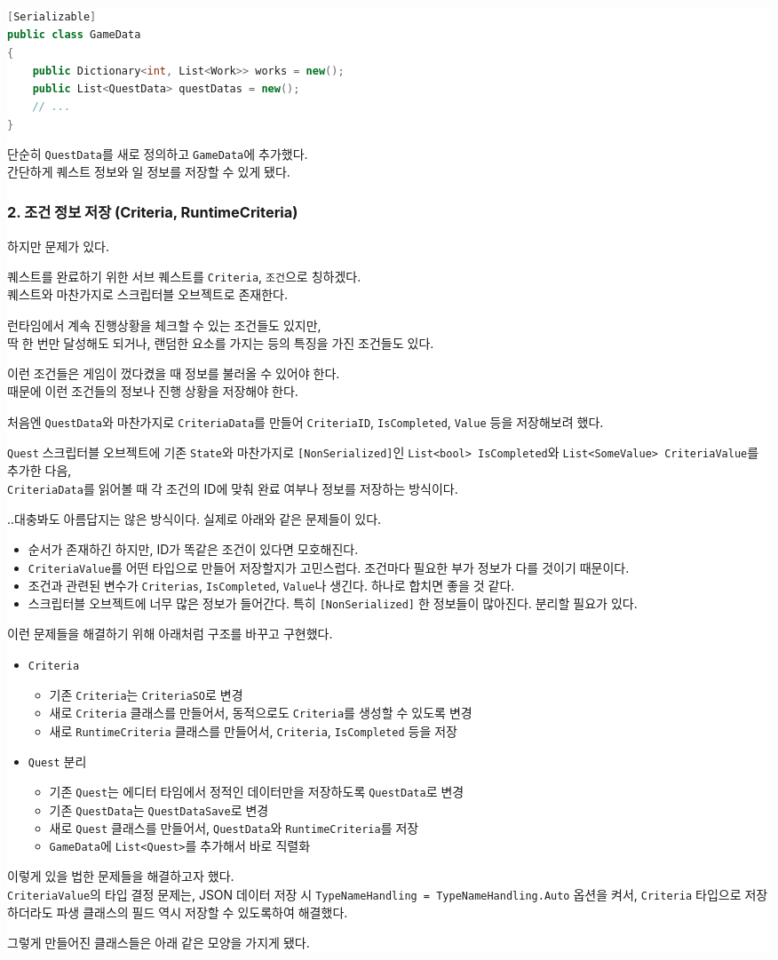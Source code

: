 ```cs
[Serializable]
public class GameData
{
    public Dictionary<int, List<Work>> works = new();
    public List<QuestData> questDatas = new();
    // ...
}
```

단순히 `QuestData`를 새로 정의하고 `GameData`에 추가했다.  
간단하게 퀘스트 정보와 일 정보를 저장할 수 있게 됐다.  

### 2. 조건 정보 저장 (Criteria, RuntimeCriteria)

하지만 문제가 있다.  

퀘스트를 완료하기 위한 서브 퀘스트를 `Criteria`, `조건`으로 칭하겠다.  
퀘스트와 마찬가지로 스크립터블 오브젝트로 존재한다.  

런타임에서 계속 진행상황을 체크할 수 있는 조건들도 있지만,  
딱 한 번만 달성해도 되거나, 랜덤한 요소를 가지는 등의 특징을 가진 조건들도 있다.  

이런 조건들은 게임이 껐다켰을 때 정보를 불러올 수 있어야 한다.  
때문에 이런 조건들의 정보나 진행 상황을 저장해야 한다.  

처음엔 `QuestData`와 마찬가지로 `CriteriaData`를 만들어 `CriteriaID`, `IsCompleted`, `Value` 등을 저장해보려 했다.  

`Quest` 스크립터블 오브젝트에 기존 `State`와 마찬가지로 `[NonSerialized]`인 `List<bool> IsCompleted`와 `List<SomeValue> CriteriaValue`를 추가한 다음,  
`CriteriaData`를 읽어볼 때 각 조건의 ID에 맞춰 완료 여부나 정보를 저장하는 방식이다.  

..대충봐도 아름답지는 않은 방식이다. 실제로 아래와 같은 문제들이 있다.  

- 순서가 존재하긴 하지만, ID가 똑같은 조건이 있다면 모호해진다.
- `CriteriaValue`를 어떤 타입으로 만들어 저장할지가 고민스럽다. 조건마다 필요한 부가 정보가 다를 것이기 때문이다.
- 조건과 관련된 변수가 `Criterias`, `IsCompleted`, `Value`나 생긴다. 하나로 합치면 좋을 것 같다.
- 스크립터블 오브젝트에 너무 많은 정보가 들어간다. 특히 `[NonSerialized]` 한 정보들이 많아진다. 분리할 필요가 있다.

이런 문제들을 해결하기 위해 아래처럼 구조를 바꾸고 구현했다.  

- `Criteria`
  - 기존 `Criteria`는 `CriteriaSO`로 변경
  - 새로 `Criteria` 클래스를 만들어서, 동적으로도 `Criteria`를 생성할 수 있도록 변경
  - 새로 `RuntimeCriteria` 클래스를 만들어서, `Criteria`, `IsCompleted` 등을 저장

- `Quest` 분리
  - 기존 `Quest`는 에디터 타임에서 정적인 데이터만을 저장하도록 `QuestData`로 변경
  - 기존 `QuestData`는 `QuestDataSave`로 변경
  - 새로 `Quest` 클래스를 만들어서, `QuestData`와 `RuntimeCriteria`를 저장
  - `GameData`에 `List<Quest>`를 추가해서 바로 직렬화

이렇게 있을 법한 문제들을 해결하고자 했다.  
`CriteriaValue`의 타입 결정 문제는, JSON 데이터 저장 시 `TypeNameHandling = TypeNameHandling.Auto` 옵션을 켜서, `Criteria` 타입으로 저장하더라도 파생 클래스의 필드 역시 저장할 수 있도록하여 해결했다.  

그렇게 만들어진 클래스들은 아래 같은 모양을 가지게 됐다.  
